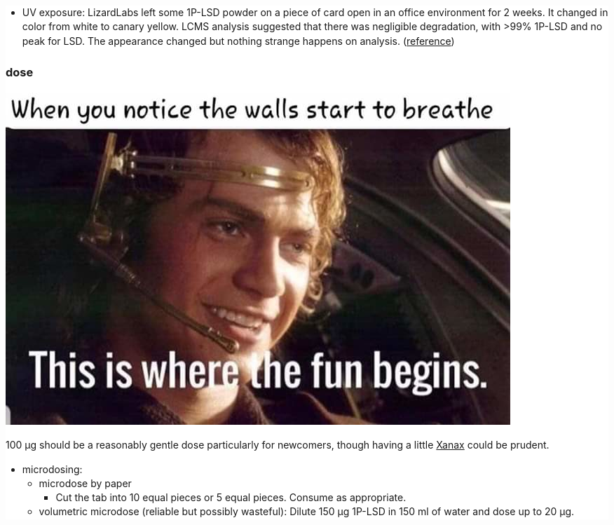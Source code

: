 - UV exposure: LizardLabs left some 1P-LSD powder on a piece of card open in an office environment for 2 weeks. It changed in color from white to canary yellow. LCMS analysis suggested that there was negligible degradation, with >99% 1P-LSD and no peak for LSD. The appearance changed but nothing strange happens on analysis. ([reference](https://www.reddit.com/r/researchchemicals/comments/34prce/1plsd_tabs_became_yellow_possible_oxidation/cqz7yej))

### dose

![](media/This_is_where_the_fun_begins.png)

100 μg should be a reasonably gentle dose particularly for newcomers, though having a little [Xanax](Xanax.md) could be prudent.

- microdosing:
    - microdose by paper
        - Cut the tab into 10 equal pieces or 5 equal pieces. Consume as appropriate.
    - volumetric microdose (reliable but possibly wasteful): Dilute 150 μg 1P-LSD in 150 ml of water and dose up to 20 μg.

